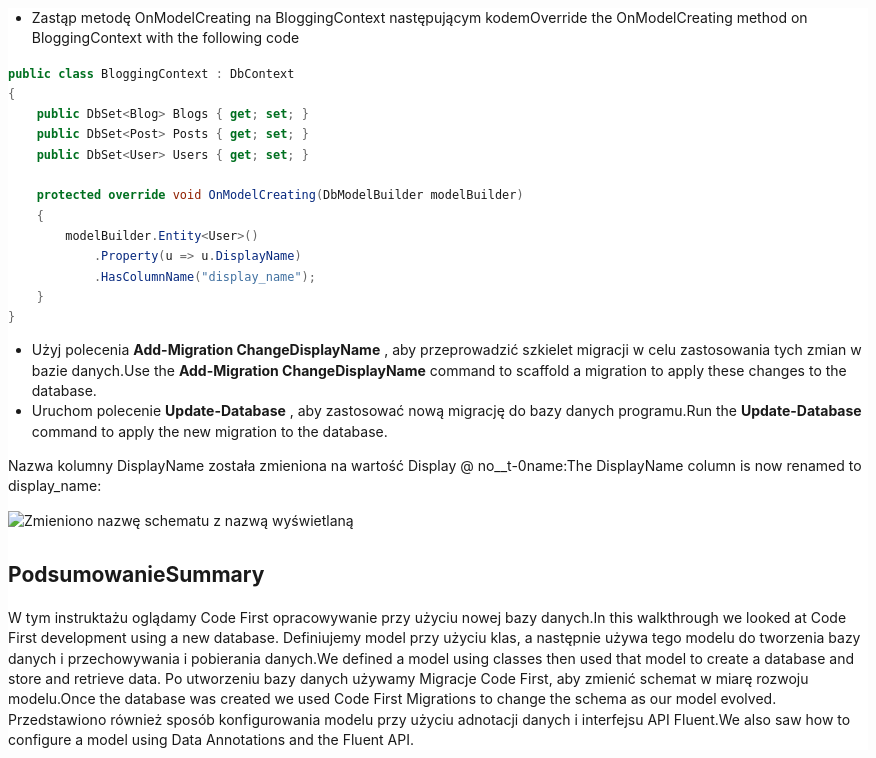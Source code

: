 -   <span data-ttu-id="e78c2-230">Zastąp metodę OnModelCreating na BloggingContext następującym kodem</span><span class="sxs-lookup"><span data-stu-id="e78c2-230">Override the OnModelCreating method on BloggingContext with the following code</span></span>

``` csharp
public class BloggingContext : DbContext
{
    public DbSet<Blog> Blogs { get; set; }
    public DbSet<Post> Posts { get; set; }
    public DbSet<User> Users { get; set; }

    protected override void OnModelCreating(DbModelBuilder modelBuilder)
    {
        modelBuilder.Entity<User>()
            .Property(u => u.DisplayName)
            .HasColumnName("display_name");
    }
}
```

-   <span data-ttu-id="e78c2-231">Użyj polecenia **Add-Migration ChangeDisplayName** , aby przeprowadzić szkielet migracji w celu zastosowania tych zmian w bazie danych.</span><span class="sxs-lookup"><span data-stu-id="e78c2-231">Use the **Add-Migration ChangeDisplayName** command to scaffold a migration to apply these changes to the database.</span></span>
-   <span data-ttu-id="e78c2-232">Uruchom polecenie **Update-Database** , aby zastosować nową migrację do bazy danych programu.</span><span class="sxs-lookup"><span data-stu-id="e78c2-232">Run the **Update-Database** command to apply the new migration to the database.</span></span>

<span data-ttu-id="e78c2-233">Nazwa kolumny DisplayName została zmieniona na wartość Display @ no__t-0name:</span><span class="sxs-lookup"><span data-stu-id="e78c2-233">The DisplayName column is now renamed to display\_name:</span></span>

![Zmieniono nazwę schematu z nazwą wyświetlaną](~/ef6/media/schemawithdisplaynamerenamed.png)

## <a name="summary"></a><span data-ttu-id="e78c2-235">Podsumowanie</span><span class="sxs-lookup"><span data-stu-id="e78c2-235">Summary</span></span>

<span data-ttu-id="e78c2-236">W tym instruktażu oglądamy Code First opracowywanie przy użyciu nowej bazy danych.</span><span class="sxs-lookup"><span data-stu-id="e78c2-236">In this walkthrough we looked at Code First development using a new database.</span></span> <span data-ttu-id="e78c2-237">Definiujemy model przy użyciu klas, a następnie używa tego modelu do tworzenia bazy danych i przechowywania i pobierania danych.</span><span class="sxs-lookup"><span data-stu-id="e78c2-237">We defined a model using classes then used that model to create a database and store and retrieve data.</span></span> <span data-ttu-id="e78c2-238">Po utworzeniu bazy danych używamy Migracje Code First, aby zmienić schemat w miarę rozwoju modelu.</span><span class="sxs-lookup"><span data-stu-id="e78c2-238">Once the database was created we used Code First Migrations to change the schema as our model evolved.</span></span> <span data-ttu-id="e78c2-239">Przedstawiono również sposób konfigurowania modelu przy użyciu adnotacji danych i interfejsu API Fluent.</span><span class="sxs-lookup"><span data-stu-id="e78c2-239">We also saw how to configure a model using Data Annotations and the Fluent API.</span></span>
